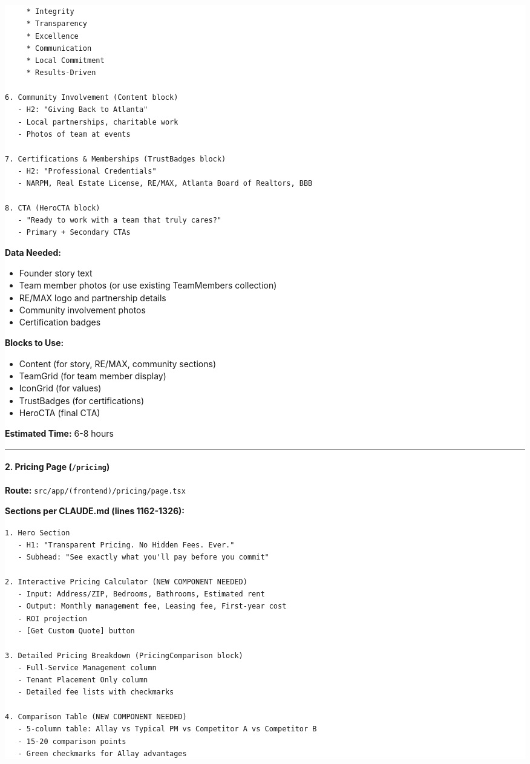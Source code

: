 ```
     * Integrity
     * Transparency
     * Excellence
     * Communication
     * Local Commitment
     * Results-Driven

6. Community Involvement (Content block)
   - H2: "Giving Back to Atlanta"
   - Local partnerships, charitable work
   - Photos of team at events

7. Certifications & Memberships (TrustBadges block)
   - H2: "Professional Credentials"
   - NARPM, Real Estate License, RE/MAX, Atlanta Board of Realtors, BBB

8. CTA (HeroCTA block)
   - "Ready to work with a team that truly cares?"
   - Primary + Secondary CTAs
```

**Data Needed:**
- Founder story text
- Team member photos (or use existing TeamMembers collection)
- RE/MAX logo and partnership details
- Community involvement photos
- Certification badges

**Blocks to Use:**
- Content (for story, RE/MAX, community sections)
- TeamGrid (for team member display)
- IconGrid (for values)
- TrustBadges (for certifications)
- HeroCTA (final CTA)

**Estimated Time:** 6-8 hours

---

#### **2. Pricing Page** (`/pricing`)

**Route:** `src/app/(frontend)/pricing/page.tsx`

**Sections per CLAUDE.md (lines 1162-1326):**

```
1. Hero Section
   - H1: "Transparent Pricing. No Hidden Fees. Ever."
   - Subhead: "See exactly what you'll pay before you commit"

2. Interactive Pricing Calculator (NEW COMPONENT NEEDED)
   - Input: Address/ZIP, Bedrooms, Bathrooms, Estimated rent
   - Output: Monthly management fee, Leasing fee, First-year cost
   - ROI projection
   - [Get Custom Quote] button

3. Detailed Pricing Breakdown (PricingComparison block)
   - Full-Service Management column
   - Tenant Placement Only column
   - Detailed fee lists with checkmarks

4. Comparison Table (NEW COMPONENT NEEDED)
   - 5-column table: Allay vs Typical PM vs Competitor A vs Competitor B
   - 15-20 comparison points
   - Green checkmarks for Allay advantages

```